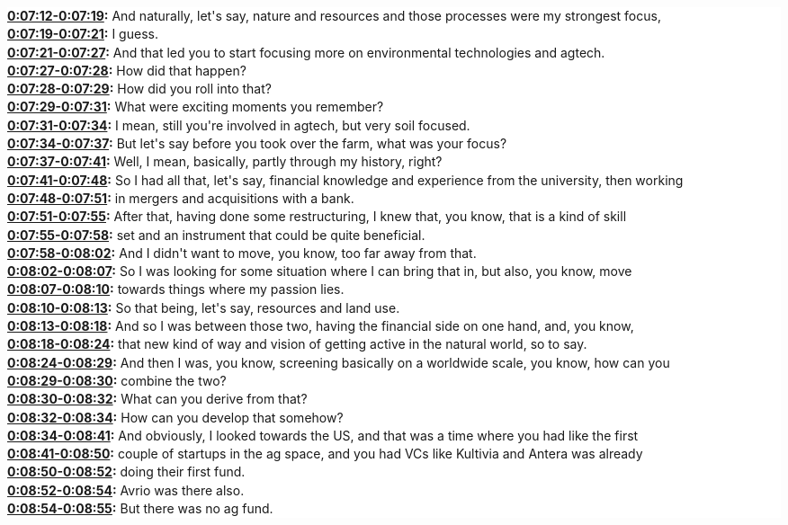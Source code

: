 **[0:07:12-0:07:19](https://www.investinginregenerativeagriculture.com/transition-finance-series/#t=0:07:12):**  And naturally, let's say, nature and resources and those processes were my strongest focus,  
**[0:07:19-0:07:21](https://www.investinginregenerativeagriculture.com/transition-finance-series/#t=0:07:19):**  I guess.  
**[0:07:21-0:07:27](https://www.investinginregenerativeagriculture.com/transition-finance-series/#t=0:07:21):**  And that led you to start focusing more on environmental technologies and agtech.  
**[0:07:27-0:07:28](https://www.investinginregenerativeagriculture.com/transition-finance-series/#t=0:07:27):**  How did that happen?  
**[0:07:28-0:07:29](https://www.investinginregenerativeagriculture.com/transition-finance-series/#t=0:07:28):**  How did you roll into that?  
**[0:07:29-0:07:31](https://www.investinginregenerativeagriculture.com/transition-finance-series/#t=0:07:29):**  What were exciting moments you remember?  
**[0:07:31-0:07:34](https://www.investinginregenerativeagriculture.com/transition-finance-series/#t=0:07:31):**  I mean, still you're involved in agtech, but very soil focused.  
**[0:07:34-0:07:37](https://www.investinginregenerativeagriculture.com/transition-finance-series/#t=0:07:34):**  But let's say before you took over the farm, what was your focus?  
**[0:07:37-0:07:41](https://www.investinginregenerativeagriculture.com/transition-finance-series/#t=0:07:37):**  Well, I mean, basically, partly through my history, right?  
**[0:07:41-0:07:48](https://www.investinginregenerativeagriculture.com/transition-finance-series/#t=0:07:41):**  So I had all that, let's say, financial knowledge and experience from the university, then working  
**[0:07:48-0:07:51](https://www.investinginregenerativeagriculture.com/transition-finance-series/#t=0:07:48):**  in mergers and acquisitions with a bank.  
**[0:07:51-0:07:55](https://www.investinginregenerativeagriculture.com/transition-finance-series/#t=0:07:51):**  After that, having done some restructuring, I knew that, you know, that is a kind of skill  
**[0:07:55-0:07:58](https://www.investinginregenerativeagriculture.com/transition-finance-series/#t=0:07:55):**  set and an instrument that could be quite beneficial.  
**[0:07:58-0:08:02](https://www.investinginregenerativeagriculture.com/transition-finance-series/#t=0:07:58):**  And I didn't want to move, you know, too far away from that.  
**[0:08:02-0:08:07](https://www.investinginregenerativeagriculture.com/transition-finance-series/#t=0:08:02):**  So I was looking for some situation where I can bring that in, but also, you know, move  
**[0:08:07-0:08:10](https://www.investinginregenerativeagriculture.com/transition-finance-series/#t=0:08:07):**  towards things where my passion lies.  
**[0:08:10-0:08:13](https://www.investinginregenerativeagriculture.com/transition-finance-series/#t=0:08:10):**  So that being, let's say, resources and land use.  
**[0:08:13-0:08:18](https://www.investinginregenerativeagriculture.com/transition-finance-series/#t=0:08:13):**  And so I was between those two, having the financial side on one hand, and, you know,  
**[0:08:18-0:08:24](https://www.investinginregenerativeagriculture.com/transition-finance-series/#t=0:08:18):**  that new kind of way and vision of getting active in the natural world, so to say.  
**[0:08:24-0:08:29](https://www.investinginregenerativeagriculture.com/transition-finance-series/#t=0:08:24):**  And then I was, you know, screening basically on a worldwide scale, you know, how can you  
**[0:08:29-0:08:30](https://www.investinginregenerativeagriculture.com/transition-finance-series/#t=0:08:29):**  combine the two?  
**[0:08:30-0:08:32](https://www.investinginregenerativeagriculture.com/transition-finance-series/#t=0:08:30):**  What can you derive from that?  
**[0:08:32-0:08:34](https://www.investinginregenerativeagriculture.com/transition-finance-series/#t=0:08:32):**  How can you develop that somehow?  
**[0:08:34-0:08:41](https://www.investinginregenerativeagriculture.com/transition-finance-series/#t=0:08:34):**  And obviously, I looked towards the US, and that was a time where you had like the first  
**[0:08:41-0:08:50](https://www.investinginregenerativeagriculture.com/transition-finance-series/#t=0:08:41):**  couple of startups in the ag space, and you had VCs like Kultivia and Antera was already  
**[0:08:50-0:08:52](https://www.investinginregenerativeagriculture.com/transition-finance-series/#t=0:08:50):**  doing their first fund.  
**[0:08:52-0:08:54](https://www.investinginregenerativeagriculture.com/transition-finance-series/#t=0:08:52):**  Avrio was there also.  
**[0:08:54-0:08:55](https://www.investinginregenerativeagriculture.com/transition-finance-series/#t=0:08:54):**  But there was no ag fund.  